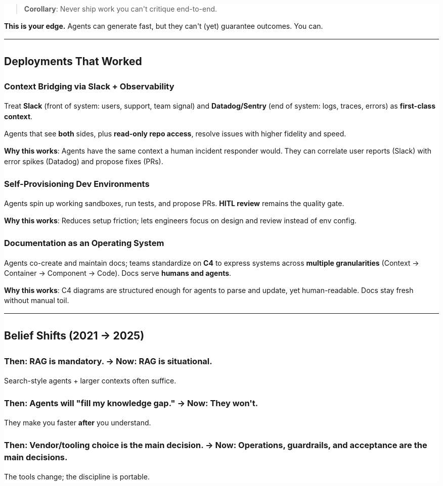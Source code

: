 > **Corollary**: Never ship work you can't critique end-to-end.

**This is your edge.** Agents can generate fast, but they can't (yet) guarantee outcomes. You can.

---

## Deployments That Worked

### Context Bridging via Slack + Observability

Treat **Slack** (front of system: users, support, team signal) and **Datadog/Sentry** (end of system: logs, traces, errors) as **first-class context**.

Agents that see **both** sides, plus **read-only repo access**, resolve issues with higher fidelity and speed.

**Why this works**: Agents have the same context a human incident responder would. They can correlate user reports (Slack) with error spikes (Datadog) and propose fixes (PRs).

### Self-Provisioning Dev Environments

Agents spin up working sandboxes, run tests, and propose PRs. **HITL review** remains the quality gate.

**Why this works**: Reduces setup friction; lets engineers focus on design and review instead of env config.

### Documentation as an Operating System

Agents co-create and maintain docs; teams standardize on **C4** to express systems across **multiple granularities** (Context → Container → Component → Code). Docs serve **humans and agents**.

**Why this works**: C4 diagrams are structured enough for agents to parse and update, yet human-readable. Docs stay fresh without manual toil.

---

## Belief Shifts (2021 → 2025)

### Then: RAG is mandatory. → Now: **RAG is situational**.

Search-style agents + larger contexts often suffice.

### Then: Agents will "fill my knowledge gap." → Now: **They won't**.

They make you faster **after** you understand.

### Then: Vendor/tooling choice is the main decision. → Now: **Operations, guardrails, and acceptance** are the main decisions.

The tools change; the discipline is portable.
